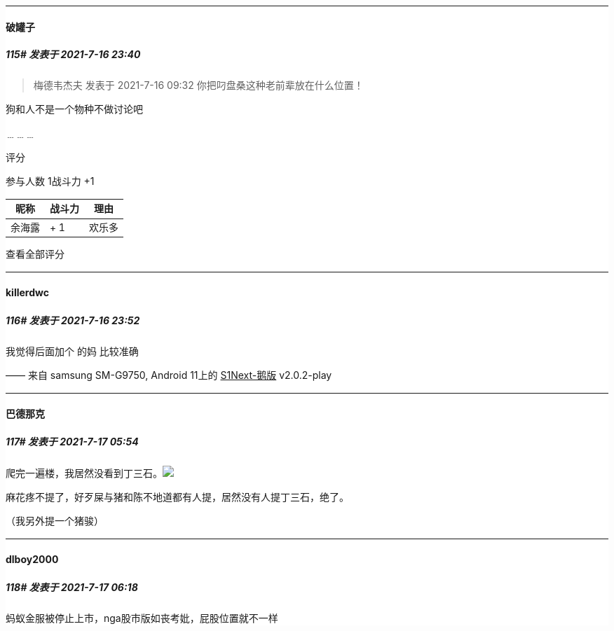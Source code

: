 
*****

####  破罐子  
##### 115#       发表于 2021-7-16 23:40


<blockquote>梅德韦杰夫 发表于 2021-7-16 09:32
你把叼盘桑这种老前辈放在什么位置！</blockquote>
狗和人不是一个物种不做讨论吧


﹍﹍﹍

评分


 参与人数 1战斗力 +1

|昵称|战斗力|理由|
|----|---|---|
| 余海露| + 1|欢乐多|


查看全部评分


*****

####  killerdwc  
##### 116#       发表于 2021-7-16 23:52


我觉得后面加个 的妈 比较准确

—— 来自 samsung SM-G9750, Android 11上的 [S1Next-鹅版](https://github.com/ykrank/S1-Next/releases) v2.0.2-play


*****

####  巴德那克  
##### 117#       发表于 2021-7-17 05:54


爬完一遍楼，我居然没看到丁三石。<img src="https://static.saraba1st.com/image/smiley/face2017/013.png" referrerpolicy="no-referrer">

麻花疼不提了，好歹屎与猪和陈不地道都有人提，居然没有人提丁三石，绝了。

（我另外提一个猪骏）


*****

####  dlboy2000  
##### 118#       发表于 2021-7-17 06:18


蚂蚁金服被停止上市，nga股市版如丧考妣，屁股位置就不一样
